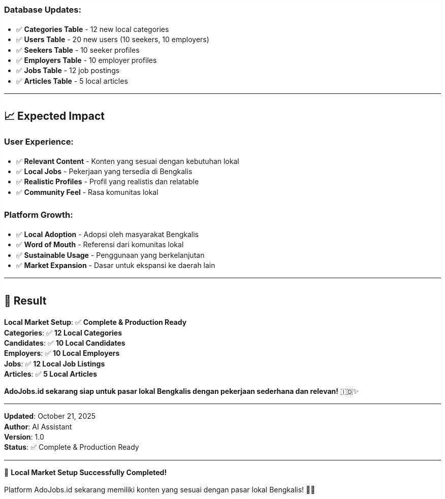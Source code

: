 ### **Database Updates:**
- ✅ **Categories Table** - 12 new local categories
- ✅ **Users Table** - 20 new users (10 seekers, 10 employers)
- ✅ **Seekers Table** - 10 seeker profiles
- ✅ **Employers Table** - 10 employer profiles  
- ✅ **Jobs Table** - 12 job postings
- ✅ **Articles Table** - 5 local articles

---

## 📈 Expected Impact

### **User Experience:**
- ✅ **Relevant Content** - Konten yang sesuai dengan kebutuhan lokal
- ✅ **Local Jobs** - Pekerjaan yang tersedia di Bengkalis
- ✅ **Realistic Profiles** - Profil yang realistis dan relatable
- ✅ **Community Feel** - Rasa komunitas lokal

### **Platform Growth:**
- ✅ **Local Adoption** - Adopsi oleh masyarakat Bengkalis
- ✅ **Word of Mouth** - Referensi dari komunitas lokal
- ✅ **Sustainable Usage** - Penggunaan yang berkelanjutan
- ✅ **Market Expansion** - Dasar untuk ekspansi ke daerah lain

---

## 🎯 Result

**Local Market Setup**: ✅ **Complete & Production Ready**  
**Categories**: ✅ **12 Local Categories**  
**Candidates**: ✅ **10 Local Candidates**  
**Employers**: ✅ **10 Local Employers**  
**Jobs**: ✅ **12 Local Job Listings**  
**Articles**: ✅ **5 Local Articles**  

**AdoJobs.id sekarang siap untuk pasar lokal Bengkalis dengan pekerjaan sederhana dan relevan!** 🇮🇩✨

---

**Updated**: October 21, 2025  
**Author**: AI Assistant  
**Version**: 1.0  
**Status**: ✅ Complete & Production Ready

---

🎉 **Local Market Setup Successfully Completed!**

Platform AdoJobs.id sekarang memiliki konten yang sesuai dengan pasar lokal Bengkalis! 📝✨
